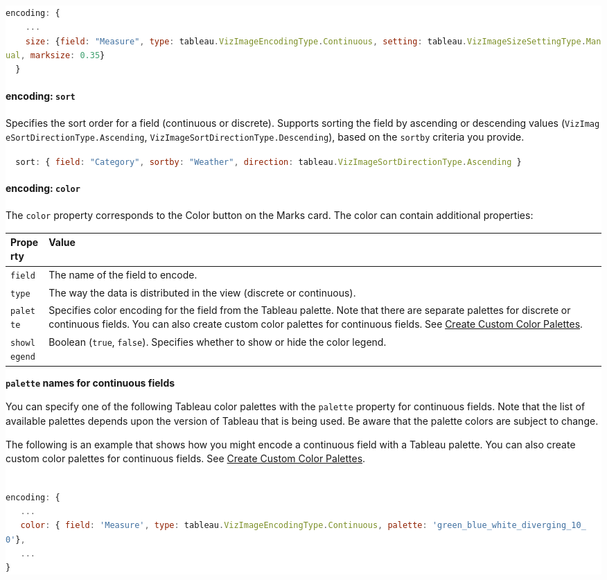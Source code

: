 ```javascript
encoding: {
    ...
    size: {field: "Measure", type: tableau.VizImageEncodingType.Continuous, setting: tableau.VizImageSizeSettingType.Manual, marksize: 0.35}
  }
```


#### encoding: `sort`

Specifies the sort order for a field (continuous or discrete). Supports sorting the field by ascending or descending values (`VizImageSortDirectionType.Ascending`, `VizImageSortDirectionType.Descending`), based on the `sortby` criteria you provide.

```javascript
  sort: { field: "Category", sortby: "Weather", direction: tableau.VizImageSortDirectionType.Ascending }
  ```



#### encoding: `color`

The `color` property corresponds to the Color button on the Marks card. The color can contain additional properties:

| Property |  Value |
|:--- |:--- |
|`field` | The name of the field to encode. |
|`type`| The way the data is distributed in the view (discrete or continuous).|
|`palette` | Specifies color encoding for the field from the Tableau palette. Note that there are separate palettes for discrete or continuous fields. You can also create custom color palettes for continuous fields. See [Create Custom Color Palettes](#create-custom-color-palettes). |
|`showlegend` | Boolean (`true`, `false`). Specifies whether to show or hide the color legend. |

**`palette` names for continuous fields**

You can specify one of the following Tableau color palettes with the `palette` property for continuous fields. Note that the list of available palettes depends upon the version of Tableau that is being used. Be aware that the palette colors are subject to change.

The following is an example that shows how you might encode a continuous field with a Tableau palette. You can also create custom color palettes for continuous fields. See [Create Custom Color Palettes](#create-custom-color-palettes).

```javascript

encoding: {
   ...
   color: { field: 'Measure', type: tableau.VizImageEncodingType.Continuous, palette: 'green_blue_white_diverging_10_0'},
   ...
}

```
